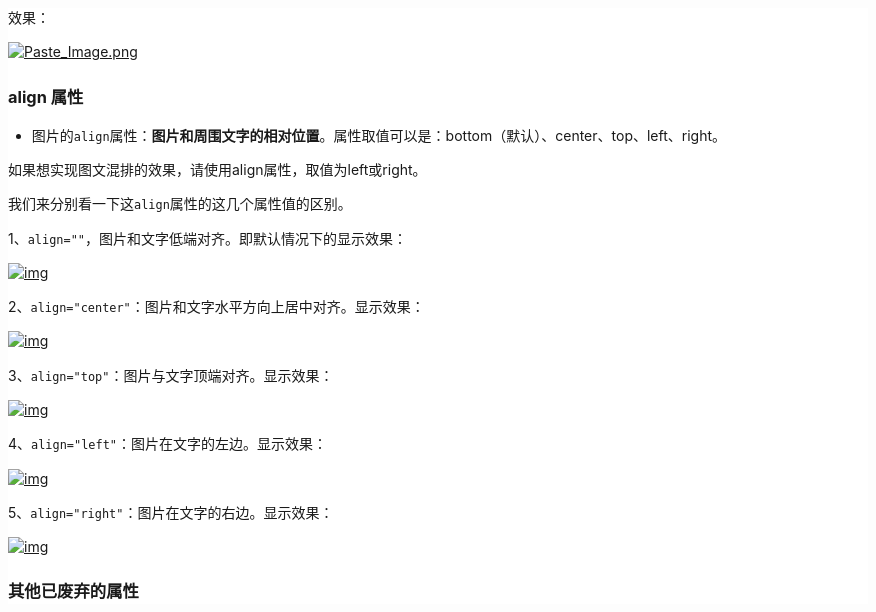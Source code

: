 效果：

[![Paste_Image.png](https://camo.githubusercontent.com/a6e5d1ce97c5722e870a1136ea2c1fe009f7e95821f7d8672bc18728e6cdb7ad/687474703a2f2f696d672e736d79687661652e636f6d2f323031352d31302d30312d636e626c6f67735f68746d6c5f32302e706e67)](https://camo.githubusercontent.com/a6e5d1ce97c5722e870a1136ea2c1fe009f7e95821f7d8672bc18728e6cdb7ad/687474703a2f2f696d672e736d79687661652e636f6d2f323031352d31302d30312d636e626c6f67735f68746d6c5f32302e706e67)

### align 属性

- 图片的`align`属性：**图片和周围文字的相对位置**。属性取值可以是：bottom（默认）、center、top、left、right。

如果想实现图文混排的效果，请使用align属性，取值为left或right。

我们来分别看一下这`align`属性的这几个属性值的区别。

1、`align=""`，图片和文字低端对齐。即默认情况下的显示效果：

[![img](https://camo.githubusercontent.com/3153f125392954ae71a5fa66621c654df46a69f45e255fd705eef6b15c29e8a7/687474703a2f2f696d672e736d79687661652e636f6d2f323031352d31302d30322d636e626c6f67735f68746d6c5f31392e706e67)](https://camo.githubusercontent.com/3153f125392954ae71a5fa66621c654df46a69f45e255fd705eef6b15c29e8a7/687474703a2f2f696d672e736d79687661652e636f6d2f323031352d31302d30322d636e626c6f67735f68746d6c5f31392e706e67)

2、`align="center"`：图片和文字水平方向上居中对齐。显示效果：

[![img](https://camo.githubusercontent.com/9246d8bff771dc67b1ba1771f03e5f26c19d37bdd2493fdeb83f2af807ae140a/687474703a2f2f696d672e736d79687661652e636f6d2f323031352d31302d30322d636e626c6f67735f68746d6c5f32312e706e67)](https://camo.githubusercontent.com/9246d8bff771dc67b1ba1771f03e5f26c19d37bdd2493fdeb83f2af807ae140a/687474703a2f2f696d672e736d79687661652e636f6d2f323031352d31302d30322d636e626c6f67735f68746d6c5f32312e706e67)

3、`align="top"`：图片与文字顶端对齐。显示效果：

[![img](https://camo.githubusercontent.com/1515e8a96354ca0e9551ab8fde5b49a80d03033362aefcecf608fb72a5b482c4/687474703a2f2f696d672e736d79687661652e636f6d2f323031352d31302d30322d636e626c6f67735f68746d6c5f32322e706e67)](https://camo.githubusercontent.com/1515e8a96354ca0e9551ab8fde5b49a80d03033362aefcecf608fb72a5b482c4/687474703a2f2f696d672e736d79687661652e636f6d2f323031352d31302d30322d636e626c6f67735f68746d6c5f32322e706e67)

4、`align="left"`：图片在文字的左边。显示效果：

[![img](https://camo.githubusercontent.com/f6a41cbcef896e2b1310d6e441b82a47dc7af1ae35b190e2853e965b78b247be/687474703a2f2f696d672e736d79687661652e636f6d2f323031352d31302d30322d636e626c6f67735f68746d6c5f32332e706e67)](https://camo.githubusercontent.com/f6a41cbcef896e2b1310d6e441b82a47dc7af1ae35b190e2853e965b78b247be/687474703a2f2f696d672e736d79687661652e636f6d2f323031352d31302d30322d636e626c6f67735f68746d6c5f32332e706e67)

5、`align="right"`：图片在文字的右边。显示效果：

[![img](https://camo.githubusercontent.com/adfe4397e165adc9a540cbf67a43fa84f4e7cb01315c2fbdd858d6f65909ec35/687474703a2f2f696d672e736d79687661652e636f6d2f323031352d31302d30322d636e626c6f67735f68746d6c5f32342e706e67)](https://camo.githubusercontent.com/adfe4397e165adc9a540cbf67a43fa84f4e7cb01315c2fbdd858d6f65909ec35/687474703a2f2f696d672e736d79687661652e636f6d2f323031352d31302d30322d636e626c6f67735f68746d6c5f32342e706e67)

### 其他已废弃的属性
